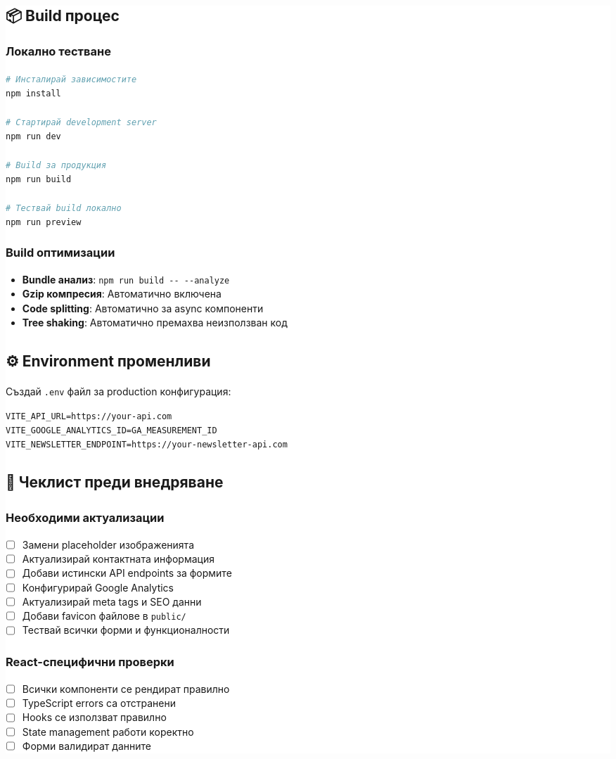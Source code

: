 ```dockerfile
```

## 📦 Build процес

### Локално тестване
```bash
# Инсталирай зависимостите
npm install

# Стартирай development server
npm run dev

# Build за продукция
npm run build

# Тествай build локално
npm run preview
```

### Build оптимизации
- **Bundle анализ**: `npm run build -- --analyze`
- **Gzip компресия**: Автоматично включена
- **Code splitting**: Автоматично за async компоненти
- **Tree shaking**: Автоматично премахва неизползван код

## ⚙️ Environment променливи

Създай `.env` файл за production конфигурация:
```
VITE_API_URL=https://your-api.com
VITE_GOOGLE_ANALYTICS_ID=GA_MEASUREMENT_ID
VITE_NEWSLETTER_ENDPOINT=https://your-newsletter-api.com
```

## 📝 Чеклист преди внедряване

### Необходими актуализации
- [ ] Замени placeholder изображенията
- [ ] Актуализирай контактната информация
- [ ] Добави истински API endpoints за формите
- [ ] Конфигурирай Google Analytics
- [ ] Актуализирай meta tags и SEO данни
- [ ] Добави favicon файлове в `public/`
- [ ] Тествай всички форми и функционалности

### React-специфични проверки
- [ ] Всички компоненти се рендират правилно
- [ ] TypeScript errors са отстранени
- [ ] Hooks се използват правилно
- [ ] State management работи коректно
- [ ] Форми валидират данните
